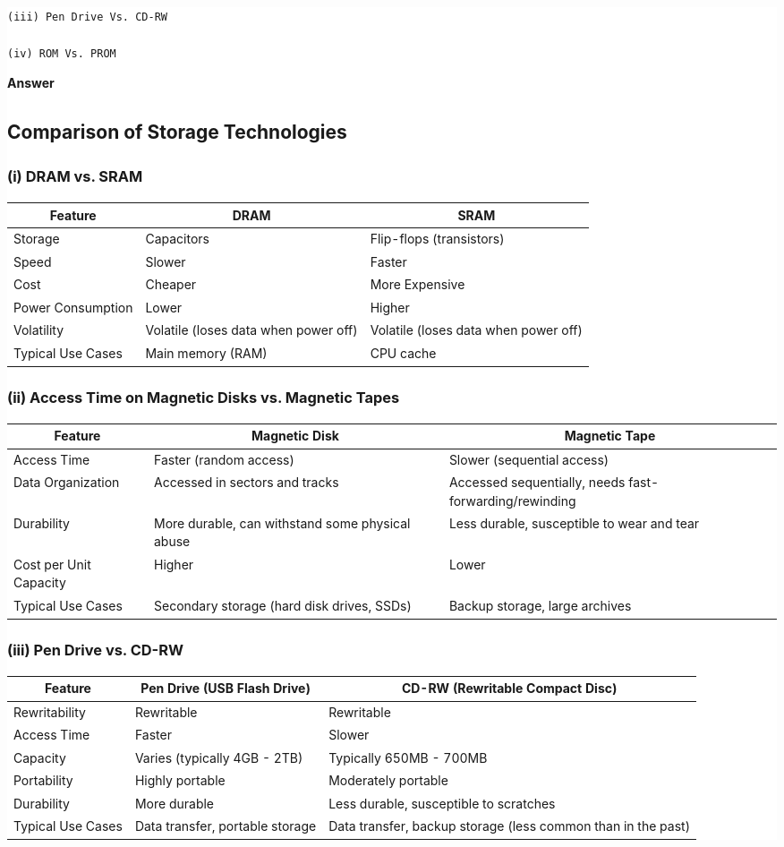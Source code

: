     (iii) Pen Drive Vs. CD-RW

    (iv) ROM Vs. PROM


**Answer**

## Comparison of Storage Technologies

### (i) DRAM vs. SRAM

| Feature | DRAM | SRAM |
|---|---|---|
| Storage | Capacitors | Flip-flops (transistors) |
| Speed | Slower | Faster |
| Cost | Cheaper | More Expensive |
| Power Consumption | Lower | Higher |
| Volatility | Volatile (loses data when power off) | Volatile (loses data when power off) |
| Typical Use Cases | Main memory (RAM) | CPU cache |

### (ii) Access Time on Magnetic Disks vs. Magnetic Tapes

| Feature | Magnetic Disk | Magnetic Tape |
|---|---|---|
| Access Time | Faster (random access) | Slower (sequential access) |
| Data Organization | Accessed in sectors and tracks | Accessed sequentially, needs fast-forwarding/rewinding |
| Durability | More durable, can withstand some physical abuse | Less durable, susceptible to wear and tear |
| Cost per Unit Capacity | Higher | Lower |
| Typical Use Cases | Secondary storage (hard disk drives, SSDs) | Backup storage, large archives |

### (iii) Pen Drive vs. CD-RW

| Feature | Pen Drive (USB Flash Drive) | CD-RW (Rewritable Compact Disc) |
|---|---|---|
| Rewritability | Rewritable | Rewritable |
| Access Time | Faster | Slower |
| Capacity | Varies (typically 4GB - 2TB) | Typically 650MB - 700MB |
| Portability | Highly portable | Moderately portable |
| Durability | More durable | Less durable, susceptible to scratches |
| Typical Use Cases | Data transfer, portable storage | Data transfer, backup storage (less common than in the past) |

